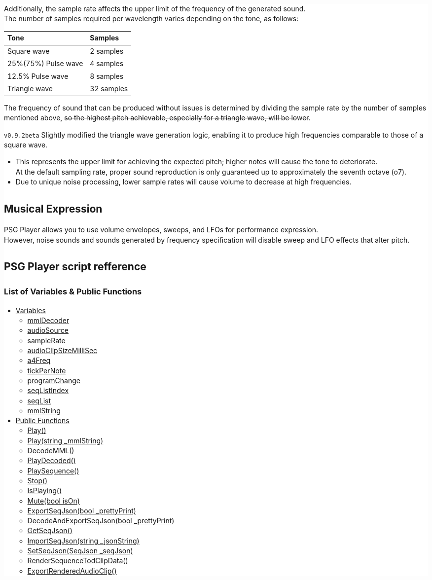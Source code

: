 Additionally, the sample rate affects the upper limit of the frequency of the generated sound.  
The number of samples required per wavelength varies depending on the tone, as follows:  

| Tone | Samples |
|:----|:----|
| Square wave | 2 samples |
| 25%(75%) Pulse wave | 4 samples |
| 12.5% Pulse wave | 8 samples |
| Triangle wave | 32 samples |

The frequency of sound that can be produced without issues is determined by dividing the sample rate by the number of samples mentioned above, ~~so the highest pitch achievable, especially for a triangle wave, will be lower~~.

`v0.9.2beta` Slightly modified the triangle wave generation logic, enabling it to produce high frequencies comparable to those of a square wave.

* This represents the upper limit for achieving the expected pitch; higher notes will cause the tone to deteriorate.  
 At the default sampling rate, proper sound reproduction is only guaranteed up to approximately the seventh octave (o7).  
* Due to unique noise processing, lower sample rates will cause volume to decrease at high frequencies.  

## Musical Expression

PSG Player allows you to use volume envelopes, sweeps, and LFOs for performance expression.  
However, noise sounds and sounds generated by frequency specification will disable sweep and LFO effects that alter pitch.  

## PSG Player script refference

### List of Variables & Public Functions

* [Variables](#variables)
  * [mmlDecoder](#mmldecoder)
  * [audioSource](#audiosource)
  * [sampleRate](#samplerate)
  * [audioClipSizeMilliSec](#audioclipsizemillisec)
  * [a4Freq](#a4freq)
  * [tickPerNote](#tickpernote)
  * [programChange](#programchange)
  * [seqListIndex](#seqlistindex)
  * [seqList](#seqlist)
  * [mmlString](#mmlstring)
* [Public Functions](#public-functions)
  * [Play()](#play)
  * [Play(string \_mmlString)](#playstring-_mmlstring)
  * [DecodeMML()](#decodemml)
  * [PlayDecoded()](#playdecoded)
  * [PlaySequence()](#playsequence)
  * [Stop()](#stop)
  * [IsPlaying()](#isplaying)
  * [Mute(bool isOn)](#mutebool-ison)
  * [ExportSeqJson(bool _prettyPrint)](#exportseqjsonbool-_prettyprint)
  * [DecodeAndExportSeqJson(bool _prettyPrint)](#decodeandexportseqjsonbool-_prettyprint)
  * [GetSeqJson()](#getseqjson)
  * [ImportSeqJson(string _jsonString)](#importseqjsonstring-_jsonstring)
  * [SetSeqJson(SeqJson _seqJson)](#setseqjsonseqjson-_seqjson)
  * [RenderSequenceTodClipData()](#rendersequencetodclipdata)
  * [ExportRenderedAudioClip()](#exportrenderedaudioclip)
